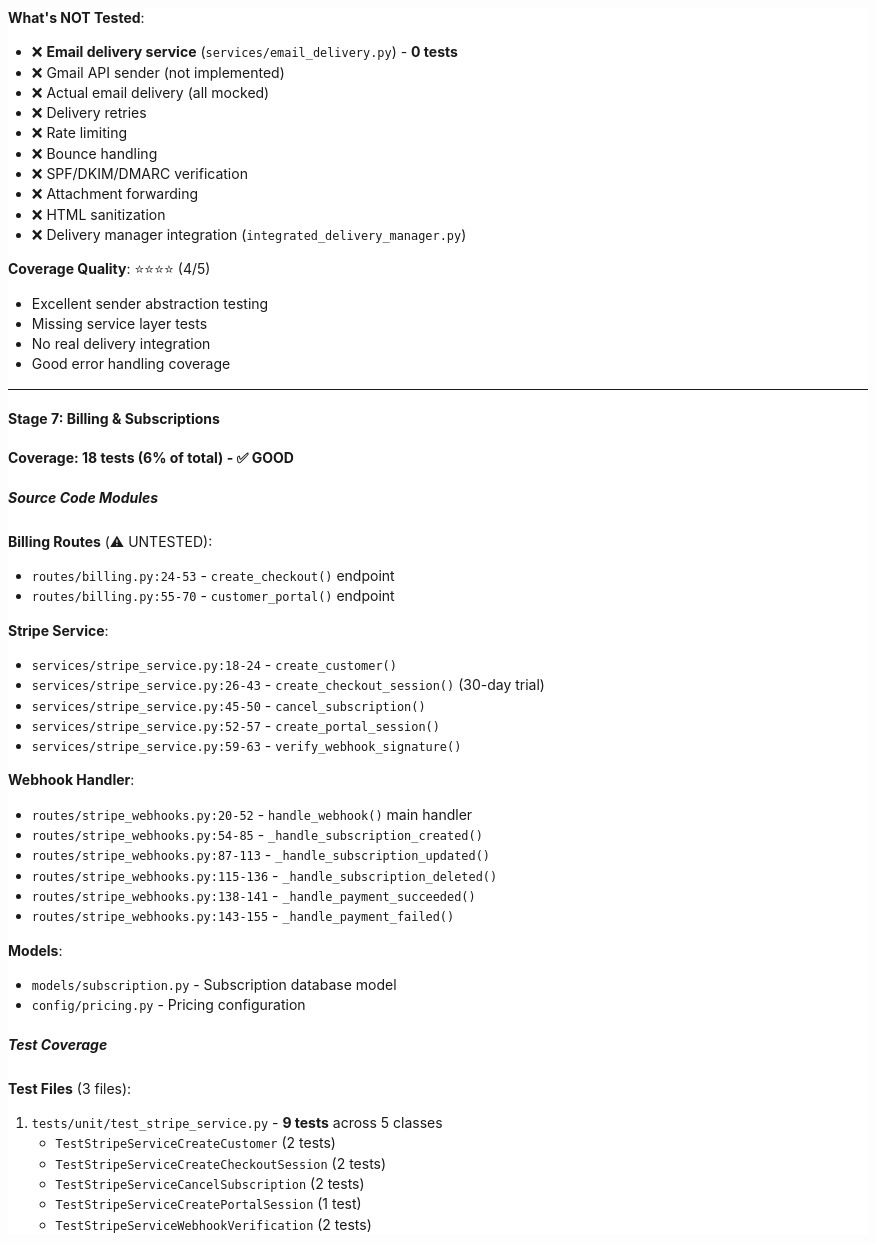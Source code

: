 **What's NOT Tested**:
- ❌ **Email delivery service** (`services/email_delivery.py`) - **0 tests**
- ❌ Gmail API sender (not implemented)
- ❌ Actual email delivery (all mocked)
- ❌ Delivery retries
- ❌ Rate limiting
- ❌ Bounce handling
- ❌ SPF/DKIM/DMARC verification
- ❌ Attachment forwarding
- ❌ HTML sanitization
- ❌ Delivery manager integration (`integrated_delivery_manager.py`)

**Coverage Quality**: ⭐⭐⭐⭐ (4/5)
- Excellent sender abstraction testing
- Missing service layer tests
- No real delivery integration
- Good error handling coverage

---

#### Stage 7: Billing & Subscriptions

**Coverage: 18 tests (6% of total) - ✅ GOOD**

##### Source Code Modules

**Billing Routes** (⚠️ UNTESTED):
- `routes/billing.py:24-53` - `create_checkout()` endpoint
- `routes/billing.py:55-70` - `customer_portal()` endpoint

**Stripe Service**:
- `services/stripe_service.py:18-24` - `create_customer()`
- `services/stripe_service.py:26-43` - `create_checkout_session()` (30-day trial)
- `services/stripe_service.py:45-50` - `cancel_subscription()`
- `services/stripe_service.py:52-57` - `create_portal_session()`
- `services/stripe_service.py:59-63` - `verify_webhook_signature()`

**Webhook Handler**:
- `routes/stripe_webhooks.py:20-52` - `handle_webhook()` main handler
- `routes/stripe_webhooks.py:54-85` - `_handle_subscription_created()`
- `routes/stripe_webhooks.py:87-113` - `_handle_subscription_updated()`
- `routes/stripe_webhooks.py:115-136` - `_handle_subscription_deleted()`
- `routes/stripe_webhooks.py:138-141` - `_handle_payment_succeeded()`
- `routes/stripe_webhooks.py:143-155` - `_handle_payment_failed()`

**Models**:
- `models/subscription.py` - Subscription database model
- `config/pricing.py` - Pricing configuration

##### Test Coverage

**Test Files** (3 files):
1. `tests/unit/test_stripe_service.py` - **9 tests** across 5 classes
   - `TestStripeServiceCreateCustomer` (2 tests)
   - `TestStripeServiceCreateCheckoutSession` (2 tests)
   - `TestStripeServiceCancelSubscription` (2 tests)
   - `TestStripeServiceCreatePortalSession` (1 test)
   - `TestStripeServiceWebhookVerification` (2 tests)
